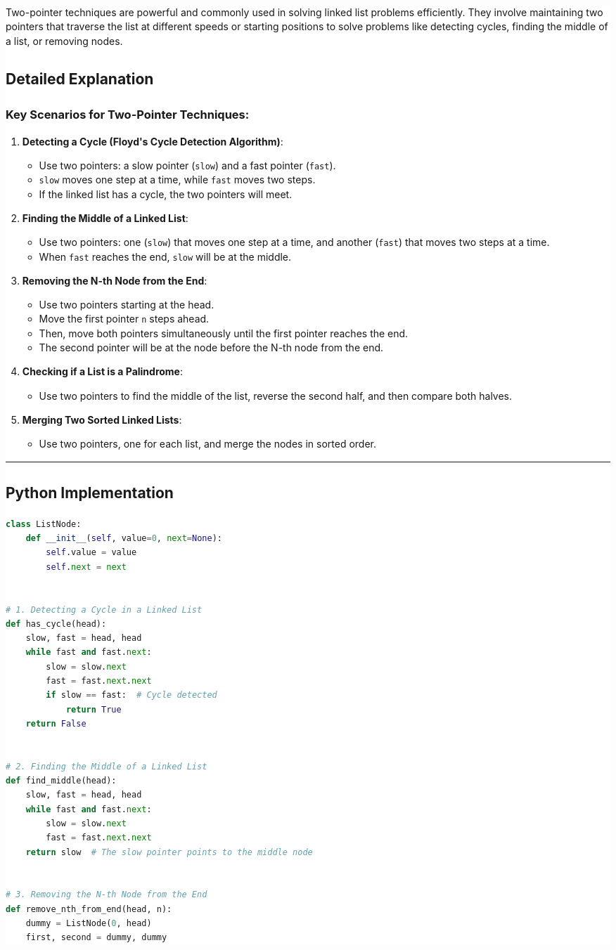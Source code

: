 Two-pointer techniques are powerful and commonly used in solving linked list problems efficiently. They involve maintaining two pointers that traverse the list at different speeds or starting positions to solve problems like detecting cycles, finding the middle of a list, or removing nodes.

## **Detailed Explanation**
### Key Scenarios for Two-Pointer Techniques:

1. **Detecting a Cycle (Floyd's Cycle Detection Algorithm)**:
   - Use two pointers: a slow pointer (`slow`) and a fast pointer (`fast`).
   - `slow` moves one step at a time, while `fast` moves two steps.
   - If the linked list has a cycle, the two pointers will meet.

2. **Finding the Middle of a Linked List**:
   - Use two pointers: one (`slow`) that moves one step at a time, and another (`fast`) that moves two steps at a time.
   - When `fast` reaches the end, `slow` will be at the middle.

3. **Removing the N-th Node from the End**:
   - Use two pointers starting at the head.
   - Move the first pointer `n` steps ahead.
   - Then, move both pointers simultaneously until the first pointer reaches the end.
   - The second pointer will be at the node before the N-th node from the end.

4. **Checking if a List is a Palindrome**:
   - Use two pointers to find the middle of the list, reverse the second half, and then compare both halves.

5. **Merging Two Sorted Linked Lists**:
   - Use two pointers, one for each list, and merge the nodes in sorted order.

---

## **Python Implementation**

```python
class ListNode:
    def __init__(self, value=0, next=None):
        self.value = value
        self.next = next


# 1. Detecting a Cycle in a Linked List
def has_cycle(head):
    slow, fast = head, head
    while fast and fast.next:
        slow = slow.next
        fast = fast.next.next
        if slow == fast:  # Cycle detected
            return True
    return False


# 2. Finding the Middle of a Linked List
def find_middle(head):
    slow, fast = head, head
    while fast and fast.next:
        slow = slow.next
        fast = fast.next.next
    return slow  # The slow pointer points to the middle node


# 3. Removing the N-th Node from the End
def remove_nth_from_end(head, n):
    dummy = ListNode(0, head)
    first, second = dummy, dummy
```